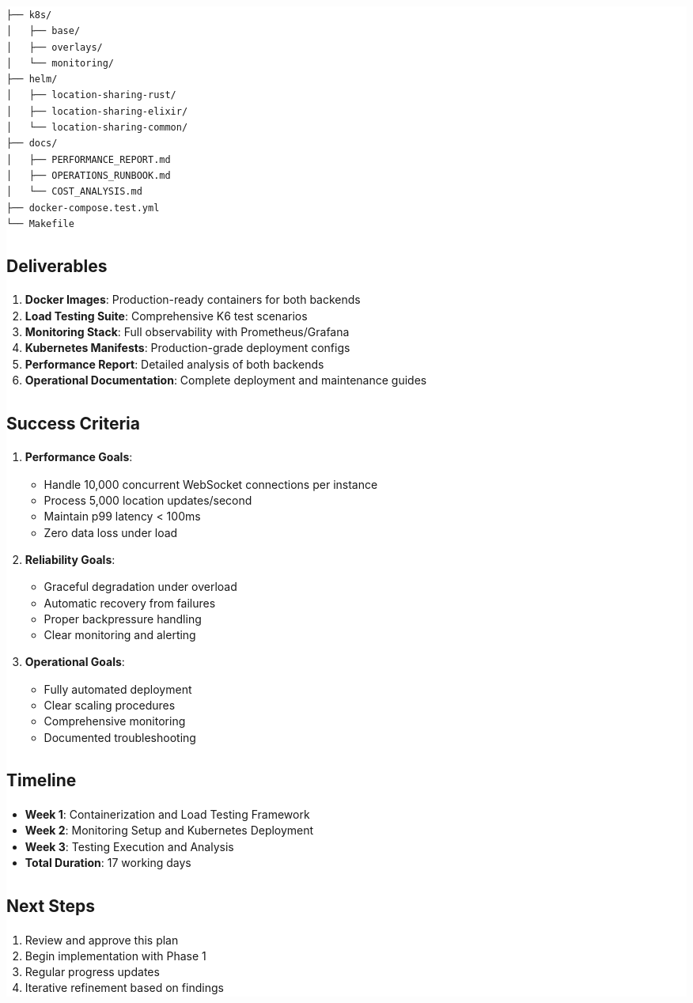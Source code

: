 ```
├── k8s/
│   ├── base/
│   ├── overlays/
│   └── monitoring/
├── helm/
│   ├── location-sharing-rust/
│   ├── location-sharing-elixir/
│   └── location-sharing-common/
├── docs/
│   ├── PERFORMANCE_REPORT.md
│   ├── OPERATIONS_RUNBOOK.md
│   └── COST_ANALYSIS.md
├── docker-compose.test.yml
└── Makefile
```

## Deliverables

1. **Docker Images**: Production-ready containers for both backends
2. **Load Testing Suite**: Comprehensive K6 test scenarios
3. **Monitoring Stack**: Full observability with Prometheus/Grafana
4. **Kubernetes Manifests**: Production-grade deployment configs
5. **Performance Report**: Detailed analysis of both backends
6. **Operational Documentation**: Complete deployment and maintenance guides

## Success Criteria

1. **Performance Goals**:
   - Handle 10,000 concurrent WebSocket connections per instance
   - Process 5,000 location updates/second
   - Maintain p99 latency < 100ms
   - Zero data loss under load

2. **Reliability Goals**:
   - Graceful degradation under overload
   - Automatic recovery from failures
   - Proper backpressure handling
   - Clear monitoring and alerting

3. **Operational Goals**:
   - Fully automated deployment
   - Clear scaling procedures
   - Comprehensive monitoring
   - Documented troubleshooting

## Timeline

- **Week 1**: Containerization and Load Testing Framework
- **Week 2**: Monitoring Setup and Kubernetes Deployment
- **Week 3**: Testing Execution and Analysis
- **Total Duration**: 17 working days

## Next Steps

1. Review and approve this plan
2. Begin implementation with Phase 1
3. Regular progress updates
4. Iterative refinement based on findings